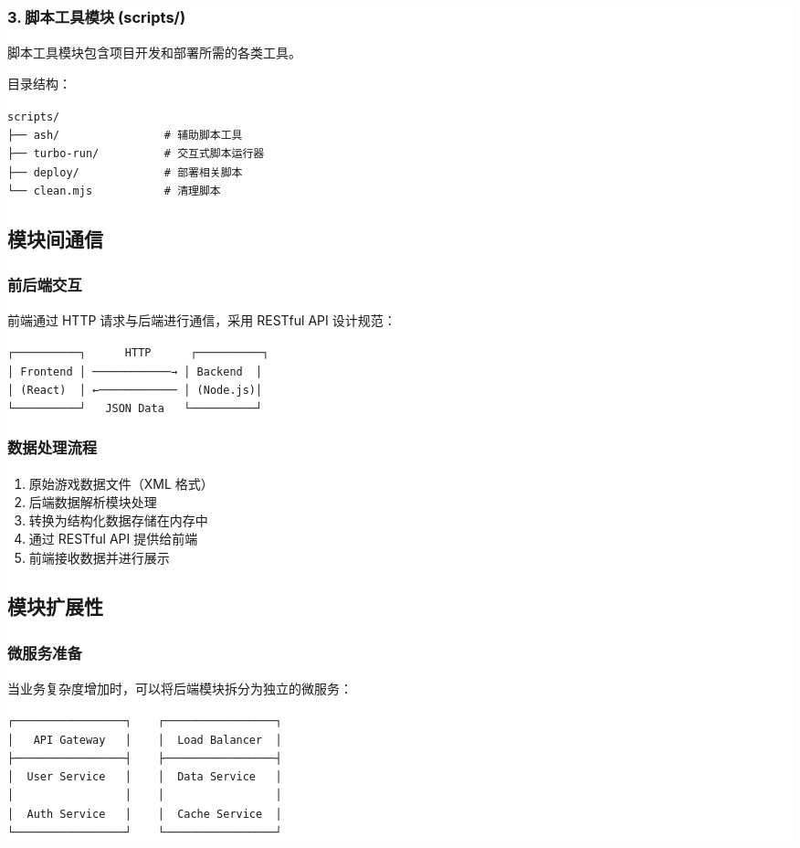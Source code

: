 ### 3. 脚本工具模块 (scripts/)

脚本工具模块包含项目开发和部署所需的各类工具。

目录结构：

```
scripts/
├── ash/                # 辅助脚本工具
├── turbo-run/          # 交互式脚本运行器
├── deploy/             # 部署相关脚本
└── clean.mjs           # 清理脚本
```

## 模块间通信

### 前后端交互

前端通过 HTTP 请求与后端进行通信，采用 RESTful API 设计规范：

```
┌──────────┐      HTTP      ┌──────────┐
│ Frontend │ ────────────→ │ Backend  │
│ (React)  │ ←──────────── │ (Node.js)│
└──────────┘   JSON Data   └──────────┘
```

### 数据处理流程

1. 原始游戏数据文件（XML 格式）
2. 后端数据解析模块处理
3. 转换为结构化数据存储在内存中
4. 通过 RESTful API 提供给前端
5. 前端接收数据并进行展示

## 模块扩展性

### 微服务准备

当业务复杂度增加时，可以将后端模块拆分为独立的微服务：

```
┌─────────────────┐    ┌─────────────────┐
│   API Gateway   │    │  Load Balancer  │
├─────────────────┤    ├─────────────────┤
│  User Service   │    │  Data Service   │
│                 │    │                 │
│  Auth Service   │    │  Cache Service  │
└─────────────────┘    └─────────────────┘
```
